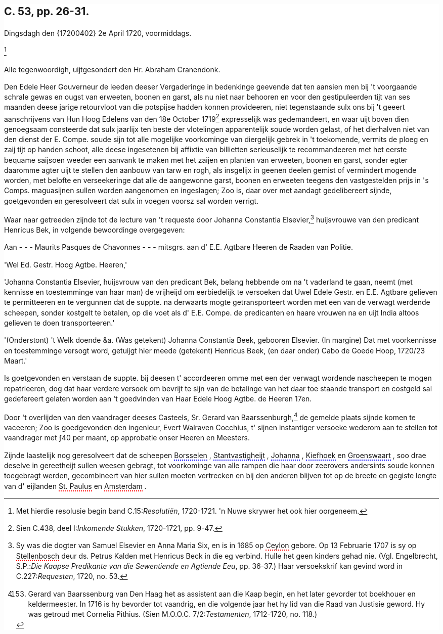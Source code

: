 ## C. 53, pp. 26-31.

Dingsdagh den {17200402} 2e April 1720, voormiddags.

[^1] 

Alle tegenwoordigh, uijtgesondert den Hr. Abraham Cranendonk.

Den Edele Heer Gouverneur de leeden deeser Vergaderinge in bedenkinge geevende dat ten aansien men bij 't voorgaande schrale gewas en ougst van erweeten, boonen en garst, als nu niet naar behooren en voor den gestipuleerden tijt van ses maanden deese jarige retourvloot van die potspijse hadden konnen provideeren, niet tegenstaande sulx ons bij 't geeert aanschrijvens van Hun Hoog Edelens van den 18e October 1719[^2] expresselijk was gedemandeert, en waar uijt boven dien genoegsaam consteerde dat sulx jaarlijx ten beste der vlotelingen apparentelijk soude worden gelast, of het dierhalven niet van den dienst der E. Compe. soude sijn tot alle mogelijke voorkominge van diergelijk gebrek in 't toekomende, vermits de ploeg en zaij tijt op handen schoot, alle deese ingesetenen bij affixtie van billietten serieuselijk te recommandeeren met het eerste bequame saijsoen weeder een aanvank te maken met het zaijen en planten van erweeten, boonen en garst, sonder egter daaromme agter uijt te stellen den aanbouw van tarw en rogh, als insgelijx in geenen deelen gemist of vermindert mogende worden, met belofte en verseekeringe dat alle de aangewonne garst, boonen en erweeten teegens den vastgestelden prijs in 's Comps. maguasijnen sullen worden aangenomen en ingeslagen; Zoo is, daar over met aandagt gedelibereert sijnde, goetgevonden en geresolveert dat sulx in voegen voorsz sal worden verrigt.

Waar naar getreeden zijnde tot de lecture van 't requeste door Johanna Constantia Elsevier,[^3] huijsvrouwe van den predicant Henricus Bek, in volgende bewoordinge overgegeven:

Aan - - - Maurits Pasques de Chavonnes - - - mitsgrs. aan d' E.E. Agtbare Heeren de Raaden van Politie.

'Wel Ed. Gestr. Hoog Agtbe. Heeren,'

'Johanna Constantia Elsevier, huijsvrouw van den predicant Bek, belang hebbende om na 't vaderland te gaan, neemt (met kennisse en toestemminge van haar man) de vrijheijd om eerbiedelijk te versoeken dat Uwel Edele Gestr. en E.E. Agtbare gelieven te permitteeren en te vergunnen dat de suppte. na derwaarts mogte getransporteert worden met een van de verwagt werdende scheepen, sonder kostgelt te betalen, op die voet als d' E.E. Compe. de predicanten en haare vrouwen na en uijt India altoos gelieven te doen transporteeren.'

'(Onderstont) 't Welk doende &a. (Was getekent) Johanna Constantia Beek, gebooren Elsevier. (In margine) Dat met voorkennisse en toestemminge versogt word, getuijgt hier meede (getekent) Henricus Beek, (en daar onder) Cabo de Goede Hoop, 1720/23 Maart.'

Is goetgevonden en verstaan de suppte. bij deesen t' accordeeren omme met een der verwagt wordende nascheepen te mogen repatrieeren, dog dat haar verdere versoek om bevrijt te sijn van de betalinge van het daar toe staande transport en costgeld sal gedefereert gelaten worden aan 't goedvinden van Haar Edele Hoog Agtbe. de Heeren 17en.

Door 't overlijden van den vaandrager deeses Casteels, Sr. Gerard van Baarssenburgh,[^4] de gemelde plaats sijnde komen te vaceeren; Zoo is goedgevonden den ingenieur, Evert Walraven Cocchius, t' sijnen instantiger versoeke wederom aan te stellen tot vaandrager met ƒ40 per maant, op approbatie onser Heeren en Meesters.

Zijnde laastelijk nog geresolveert dat de scheepen <span style="border-bottom: 2px dotted #0000FF;">Borsselen</span> , <span style="border-bottom: 2px dotted #0000FF;">Stantvastigheijt</span> , <span style="border-bottom: 2px dotted #0000FF;">Johanna</span> , <span style="border-bottom: 2px dotted #0000FF;">Kiefhoek</span> en <span style="border-bottom: 2px dotted #0000FF;">Groenswaart</span> , soo drae deselve in gereetheijt sullen weesen gebragt, tot voorkominge van alle rampen die haar door zeerovers andersints soude konnen toegebragt werden, gecombineert van hier sullen moeten vertrecken en bij den anderen blijven tot op de breete en gegiste lengte van d' eijlanden <span style="border-bottom: 2px dotted #FF0000;">St. Paulus</span> en <span style="border-bottom: 2px dotted #FF0000;">Amsterdam</span> .


[^1]: Met hierdie resolusie begin band C.15:*Resolutiën*, 1720-1721. 'n Nuwe skrywer het ook hier oorgeneem.
[^2]: Sien C.438, deel I:*Inkomende Stukken*, 1720-1721, pp. 9-47.
[^3]: Sy was die dogter van Samuel Elsevier en Anna Maria Six, en is in 1685 op <span style="border-bottom: 2px dotted #FF0000;">Ceylon</span> gebore. Op 13 Februarie 1707 is sy op <span style="border-bottom: 2px dotted #FF0000;">Stellenbosch</span> deur ds. Petrus Kalden met Henricus Beck in die eg verbind. Hulle het geen kinders gehad nie. (Vgl. Engelbrecht, S.P.:*Die Kaapse Predikante van die Sewentiende en Agtiende Eeu*, pp. 36-37.) Haar versoekskrif kan gevind word in C.227:*Requesten*, 1720, no. 53.
[^4]: 153. Gerard van Baarssenburg van Den Haag het as assistent aan die Kaap begin, en het later gevorder tot boekhouer en keldermeester. In 1716 is hy bevorder tot vaandrig, en die volgende jaar het hy lid van die Raad van Justisie geword. Hy was getroud met Cornelia Pithius. (Sien M.O.O.C. 7/2:*Testamenten*, 1712-1720, no. 118.)
[^5]: Van Beaumont en Slotsboo het nie hierdie resolusie onderteken nie.
[^6]: Van Beaumont en Slotsboo het nie hierdie resolusie onderteken nie.
[^7]: Sien C.227:*Requesten*, 1720, no. 60.
[^8]: 'n Deel waarin 'n nuwe korporaal op die <span style="border-bottom: 2px dotted #0000FF;">Stantvastigheijt</span> aangestel is, is hier weggelaat. Sien C.15:*Resolutiën*, 1720-1721, p. 40.
[^9]: Hy was onderweg na <span style="border-bottom: 2px dotted #FF0000;">Sumatra</span> , waarheen hy deur Here XVII gestuur is as "berghopman off gouverneur der berghwerckers". Sien C.122:*Bijlagen*, 1720-1721, p. 15.
[^10]: Sien C.338:*Attestatiën*, 1720-1721, pp. 817-819.
[^11]: Volgens dr. Hoge is Johannes Hermann Carstens in 1674 te <span style="border-bottom: 2px dotted #FF0000;">Husum</span> gebore. Hy is in 1710 getroud met Catharina van As. (Sien M.O.O.C. 7/4:*Testamenten*, 1726-1735, no. 26.)
[^12]: 'n Memorie van die hoofadministrateur, Abraham Cranendonk, is hier weggelaat. Daarin word besonderhede verstrek omtrent tekortkomende en bedorwe voorrade. Uit die memorie blyk ook dat 14 mansslawe, 8 slavinne, 11 slawekinders en 2 bandiete gedurende die maande Desember 1719 en Januarie en Februarie 1720 oorlede is, terwyl 43 beeste en 1 perd gedurende dieselfde tydperk gevrek het. Die Politieke Raad het besluit om al hierdie items as verliese af te skryf. Die deel wat weggelaat is, kan gevind word in C.15:*Resolutiën*, 1720-1721, pp. 53-56. Die oorspronklike memorie kan gevind word in C.291:*Memoriën*, 1710-1726, pp. 233-235. 'n Verklaring omtrent die gestorwe slawe kan gevind word in C.338:*Attestatiën*, 1719-1720, pp. 779-780.
[^13]: Sien C.227:*Requesten*, 1720, no. 61.
[^14]: Hy was die seun van Theunis Dirksz. van Schalkwijk en Jacomijntje Hermensz, en is in 1677 aan die Kaap gebore. Hy was getroud met Martha Olivier, die dogter van Ockert Olivier en Aletta Verweij. In 1713 is hy oorlede. As sy erfgename het hy sy vier seuns, Theunis, Ockert, Gerrit en Gijsbert, benoem. (Vgl. M.O.O.C. 8/2:*Inventarissen*, 1705-1714, no. 75; M.O.O.C. 13/1:*Boedel Reekeningen*, 1709-1722, no. 65.)
[^15]: Hy is in 1705 gebore en is in 1730 getroud met Maria Slabbert, die dogter van Jasper Slabbert en Johanna Mijburgh. (Sien M.O.O.C. 8/20:*Inventarissen*, 1791-1792, no. 32.)
[^16]: Hy is in 1706 gebore en is in 1735 getroud met Sara Coetsee, die weduwee van Jan Nel. Sy was die dogter van Johannes Coetsee en Anna Elisabeth Paling, en is in 1713 aan die Kaap gebore.
[^17]: Hy is in 1708 gebore en was getroud met Marie Prevot, die weduwee van Gerrit van Wijk. Sy was die dogter van Abraham Prevot en Anna van Marseveen, en is in 1713 aan die Kaap gebore.
[^18]: Hy is in 1711 gebore.